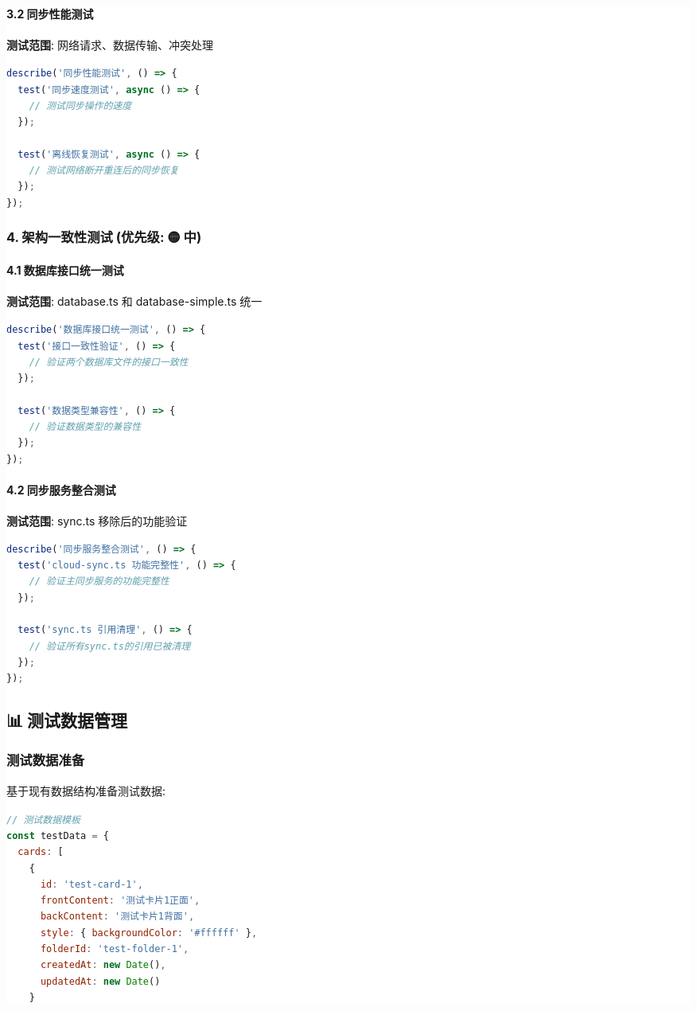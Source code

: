 #### 3.2 同步性能测试
**测试范围**: 网络请求、数据传输、冲突处理

```javascript
describe('同步性能测试', () => {
  test('同步速度测试', async () => {
    // 测试同步操作的速度
  });

  test('离线恢复测试', async () => {
    // 测试网络断开重连后的同步恢复
  });
});
```

### 4. 架构一致性测试 (优先级: 🟡 中)

#### 4.1 数据库接口统一测试
**测试范围**: database.ts 和 database-simple.ts 统一

```javascript
describe('数据库接口统一测试', () => {
  test('接口一致性验证', () => {
    // 验证两个数据库文件的接口一致性
  });

  test('数据类型兼容性', () => {
    // 验证数据类型的兼容性
  });
});
```

#### 4.2 同步服务整合测试
**测试范围**: sync.ts 移除后的功能验证

```javascript
describe('同步服务整合测试', () => {
  test('cloud-sync.ts 功能完整性', () => {
    // 验证主同步服务的功能完整性
  });

  test('sync.ts 引用清理', () => {
    // 验证所有sync.ts的引用已被清理
  });
});
```

## 📊 测试数据管理

### 测试数据准备
基于现有数据结构准备测试数据:

```javascript
// 测试数据模板
const testData = {
  cards: [
    {
      id: 'test-card-1',
      frontContent: '测试卡片1正面',
      backContent: '测试卡片1背面',
      style: { backgroundColor: '#ffffff' },
      folderId: 'test-folder-1',
      createdAt: new Date(),
      updatedAt: new Date()
    }
```